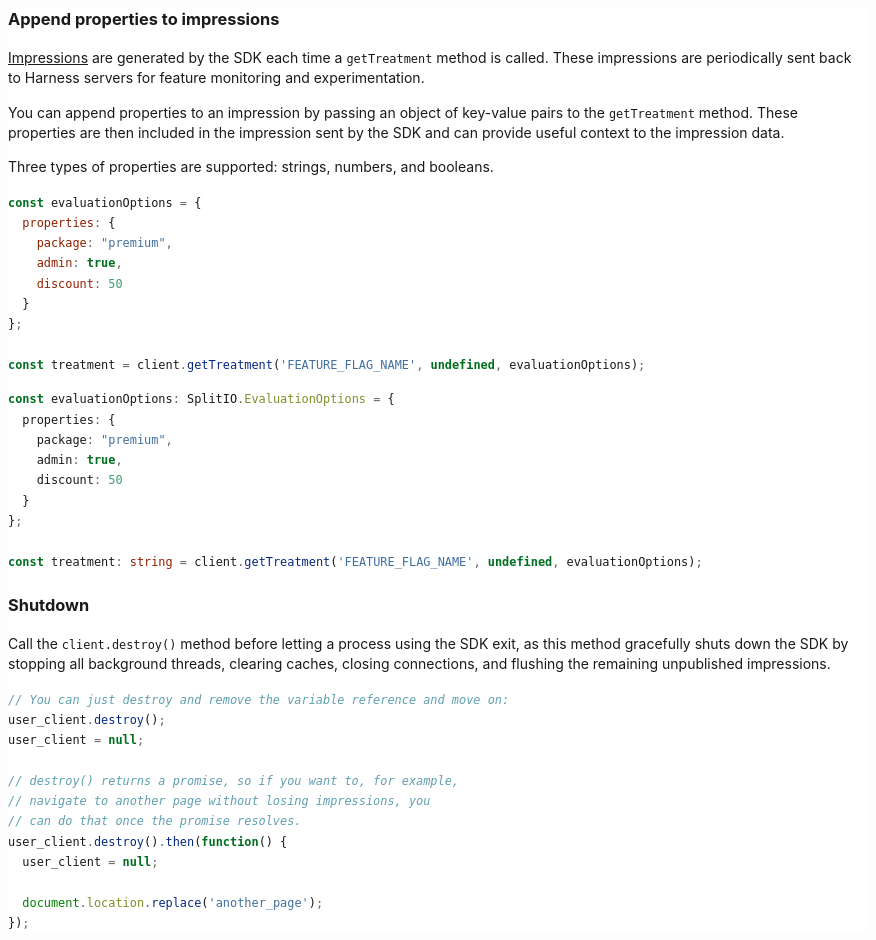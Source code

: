 </TabItem>
</Tabs>

### Append properties to impressions

[Impressions](/docs/feature-management-experimentation/feature-management/monitoring-analysis/impressions) are generated by the SDK each time a `getTreatment` method is called. These impressions are periodically sent back to Harness servers for feature monitoring and experimentation.

You can append properties to an impression by passing an object of key-value pairs to the `getTreatment` method. These properties are then included in the impression sent by the SDK and can provide useful context to the impression data.

Three types of properties are supported: strings, numbers, and booleans.

<Tabs groupId="java-type-script">
<TabItem value="JavaScript">

```javascript
const evaluationOptions = {
  properties: { 
    package: "premium", 
    admin: true, 
    discount: 50 
  }
};

const treatment = client.getTreatment('FEATURE_FLAG_NAME', undefined, evaluationOptions);
```

</TabItem>
<TabItem value="TypeScript">

```typescript
const evaluationOptions: SplitIO.EvaluationOptions = {
  properties: { 
    package: "premium", 
    admin: true, 
    discount: 50 
  }
};

const treatment: string = client.getTreatment('FEATURE_FLAG_NAME', undefined, evaluationOptions);
```

</TabItem>
</Tabs>

### Shutdown

Call the `client.destroy()` method before letting a process using the SDK exit, as this method gracefully shuts down the SDK by stopping all background threads, clearing caches, closing connections, and flushing the remaining unpublished impressions. 

```javascript title="JavaScript"
// You can just destroy and remove the variable reference and move on:
user_client.destroy();
user_client = null;
 
// destroy() returns a promise, so if you want to, for example,
// navigate to another page without losing impressions, you 
// can do that once the promise resolves.
user_client.destroy().then(function() {
  user_client = null;

  document.location.replace('another_page');
});
```
